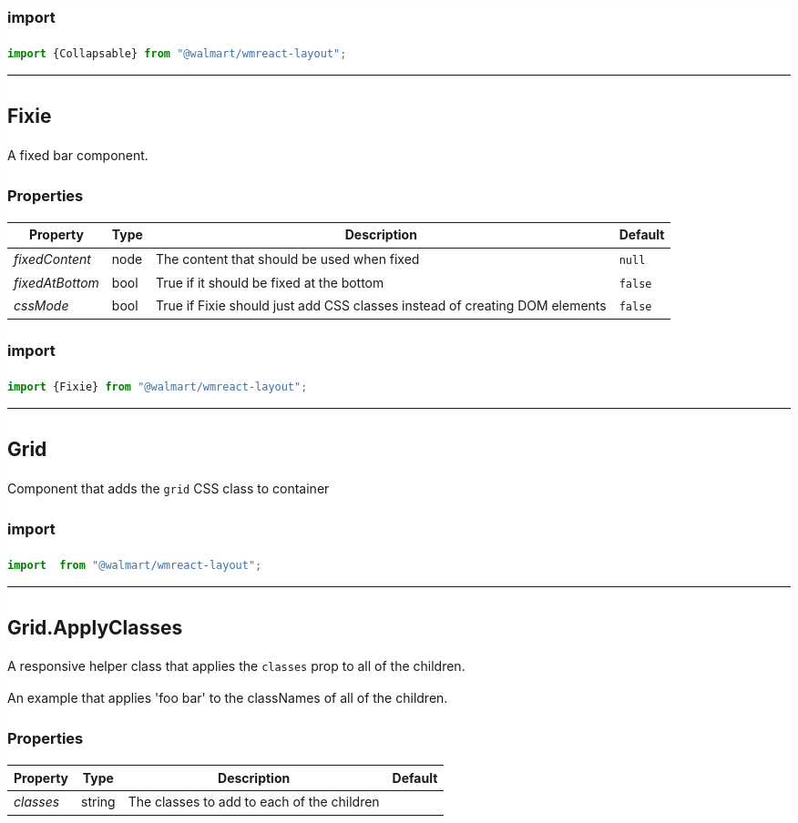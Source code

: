 ### import

```jsx
import {Collapsable} from "@walmart/wmreact-layout";
```

<hr/>

## Fixie

A fixed bar component.

### Properties

| Property | Type | Description | Default |
| -------- | ---- | ----------- | ------- |
| *fixedContent* | node | The content that should be used when fixed | `null`
| *fixedAtBottom* | bool | True if it should be fixed at the bottom | `false`
| *cssMode* | bool | True if Fixie should just add CSS classes instead of creating DOM elements | `false`

### import

```jsx
import {Fixie} from "@walmart/wmreact-layout";
```

<hr/>

## Grid

Component that adds the `grid` CSS class to container


### import

```jsx
import  from "@walmart/wmreact-layout";
```

<hr/>

## Grid.ApplyClasses

A responsive helper class that applies the `classes` prop to all of the children.

An example that applies 'foo bar' to the classNames of all of the children.

### Properties

| Property | Type | Description | Default |
| -------- | ---- | ----------- | ------- |
| *classes* | string | The classes to add to each of the children | 
